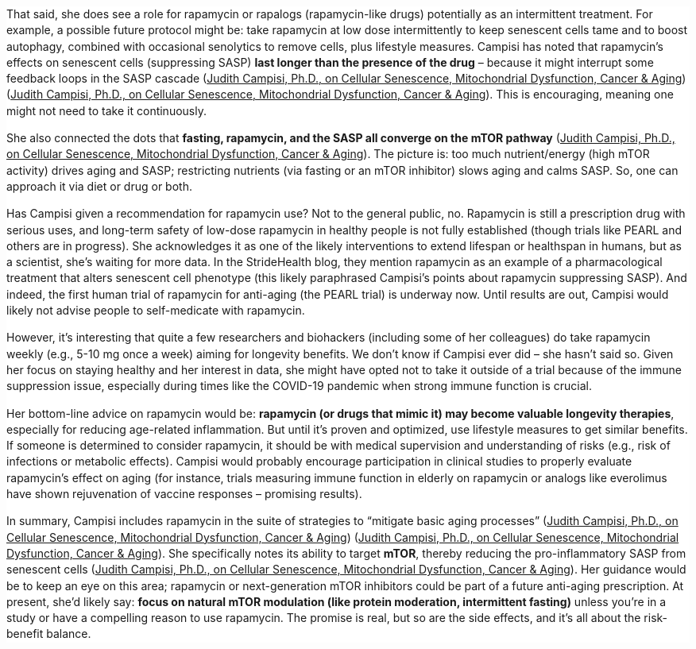 That said, she does see a role for rapamycin or rapalogs (rapamycin-like drugs) potentially as an intermittent treatment. For example, a possible future protocol might be: take rapamycin at low dose intermittently to keep senescent cells tame and to boost autophagy, combined with occasional senolytics to remove cells, plus lifestyle measures. Campisi has noted that rapamycin’s effects on senescent cells (suppressing SASP) **last longer than the presence of the drug** – because it might interrupt some feedback loops in the SASP cascade ([Judith Campisi, Ph.D., on Cellular Senescence, Mitochondrial Dysfunction, Cancer & Aging](https://www.foundmyfitness.com/episodes/judy-campisi#:~:text=least%20your%20so,inflammatory%20secretory)) ([Judith Campisi, Ph.D., on Cellular Senescence, Mitochondrial Dysfunction, Cancer & Aging](https://www.foundmyfitness.com/episodes/judy-campisi#:~:text=match%20at%20L921%20rapamycin%2C%20and,Valter%20is%20a%20proponent%20of)). This is encouraging, meaning one might not need to take it continuously.

She also connected the dots that **fasting, rapamycin, and the SASP all converge on the mTOR pathway** ([Judith Campisi, Ph.D., on Cellular Senescence, Mitochondrial Dysfunction, Cancer & Aging](https://www.foundmyfitness.com/episodes/judy-campisi#:~:text=match%20at%20L921%20rapamycin%2C%20and,Valter%20is%20a%20proponent%20of)). The picture is: too much nutrient/energy (high mTOR activity) drives aging and SASP; restricting nutrients (via fasting or an mTOR inhibitor) slows aging and calms SASP. So, one can approach it via diet or drug or both. 

Has Campisi given a recommendation for rapamycin use? Not to the general public, no. Rapamycin is still a prescription drug with serious uses, and long-term safety of low-dose rapamycin in healthy people is not fully established (though trials like PEARL and others are in progress). She acknowledges it as one of the likely interventions to extend lifespan or healthspan in humans, but as a scientist, she’s waiting for more data. In the StrideHealth blog, they mention rapamycin as an example of a pharmacological treatment that alters senescent cell phenotype (this likely paraphrased Campisi’s points about rapamycin suppressing SASP). And indeed, the first human trial of rapamycin for anti-aging (the PEARL trial) is underway now. Until results are out, Campisi would likely not advise people to self-medicate with rapamycin.

However, it’s interesting that quite a few researchers and biohackers (including some of her colleagues) do take rapamycin weekly (e.g., 5-10 mg once a week) aiming for longevity benefits. We don’t know if Campisi ever did – she hasn’t said so. Given her focus on staying healthy and her interest in data, she might have opted not to take it outside of a trial because of the immune suppression issue, especially during times like the COVID-19 pandemic when strong immune function is crucial.

Her bottom-line advice on rapamycin would be: **rapamycin (or drugs that mimic it) may become valuable longevity therapies**, especially for reducing age-related inflammation. But until it’s proven and optimized, use lifestyle measures to get similar benefits. If someone is determined to consider rapamycin, it should be with medical supervision and understanding of risks (e.g., risk of infections or metabolic effects). Campisi would probably encourage participation in clinical studies to properly evaluate rapamycin’s effect on aging (for instance, trials measuring immune function in elderly on rapamycin or analogs like everolimus have shown rejuvenation of vaccine responses – promising results).

In summary, Campisi includes rapamycin in the suite of strategies to “mitigate basic aging processes” ([Judith Campisi, Ph.D., on Cellular Senescence, Mitochondrial Dysfunction, Cancer & Aging](https://www.foundmyfitness.com/episodes/judy-campisi#:~:text=cellular%20senescence%20%E2%80%93%20a%20state,associated%20secretory%20phenotype%2C%20or)) ([Judith Campisi, Ph.D., on Cellular Senescence, Mitochondrial Dysfunction, Cancer & Aging](https://www.foundmyfitness.com/episodes/judy-campisi#:~:text=In%20this%20episode%2C%20Dr,drugs%20that%20kill%20senescent%20cells)). She specifically notes its ability to target **mTOR**, thereby reducing the pro-inflammatory SASP from senescent cells ([Judith Campisi, Ph.D., on Cellular Senescence, Mitochondrial Dysfunction, Cancer & Aging](https://www.foundmyfitness.com/episodes/judy-campisi#:~:text=drug%20rapamycin%2C%20which%20is%20known,could%20be%20that%20fasting%2C%20and)). Her guidance would be to keep an eye on this area; rapamycin or next-generation mTOR inhibitors could be part of a future anti-aging prescription. At present, she’d likely say: **focus on natural mTOR modulation (like protein moderation, intermittent fasting)** unless you’re in a study or have a compelling reason to use rapamycin. The promise is real, but so are the side effects, and it’s all about the risk-benefit balance.
